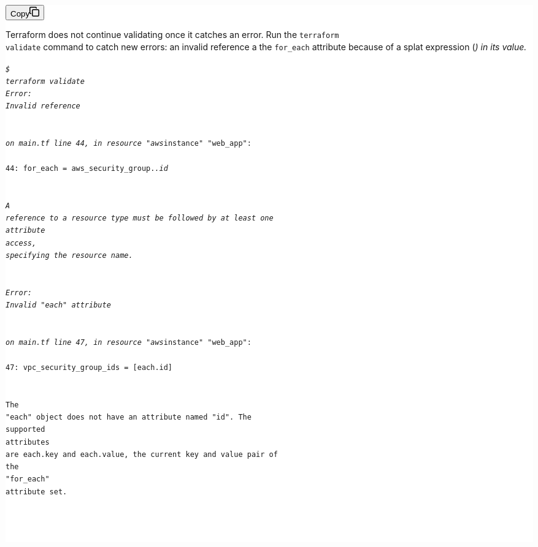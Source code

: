 </span></span></span></code></pre><div class="style_copyButtonContainer__H7t5c"><button class="style_button__pIRtg" data-heap-track="code-block-clipboard-icon" type="button">Copy<svg xmlns="http://www.w3.org/2000/svg" width="16" height="16" fill="none" viewBox="0 0 16 16" aria-hidden="true" class="style_svg__85MLW"><g fill="currentColor"><path d="M2.25 0A2.25 2.25 0 000 2.25v7.5A2.25 2.25 0 002.25 12h.25a.75.75 0 000-1.5h-.25a.75.75 0 01-.75-.75v-7.5a.75.75 0 01.75-.75h7.5a.75.75 0 01.75.75v.25a.75.75 0 001.5 0v-.25A2.25 2.25 0 009.75 0h-7.5z"></path><path fill-rule="evenodd" d="M6.25 4A2.25 2.25 0 004 6.25v7.5A2.25 2.25 0 006.25 16h7.5A2.25 2.25 0 0016 13.75v-7.5A2.25 2.25 0 0013.75 4h-7.5zM5.5 6.25a.75.75 0 01.75-.75h7.5a.75.75 0 01.75.75v7.5a.75.75 0 01-.75.75h-7.5a.75.75 0 01-.75-.75v-7.5z" clip-rule="evenodd"></path></g></svg></button></div></div></div><p class="text_root__WdIWm hds-typography-body-300 hds-font-weight-regular mdx-p_p__iAYvZ">Terraform does not continue validating once it catches an error. Run the <code class="mdx-inline-code_inlineCode__mRRzk mdx-inline-code_size-200__jzxqL hds-typography-code-200">terraform validate</code> command to catch new errors: an invalid reference a the <code class="mdx-inline-code_inlineCode__mRRzk mdx-inline-code_size-200__jzxqL hds-typography-code-200">for_each</code> attribute because of a splat expression (<code class="mdx-inline-code_inlineCode__mRRzk mdx-inline-code_size-200__jzxqL hds-typography-code-200">*</code>) in its value.</p><div class="g-code-block style_root__rglDp language-shell-session mdx-code-blocks_codeBlockMargin__TI7B4 style_codeMargin__yBb2n theme-dark_base__fkY9D theme-dark_syntax__HBUbm" data-heap-track="code-block"><div class="style_linesContainer__V510Y"><pre class="style_pre__8bu5H language-shell-session mdx-code-blocks_codeBlockMargin__TI7B4"><code class="style_code__oq8Ry language-shell-session mdx-code-blocks_codeBlockMargin__TI7B4"><span class="style_linesColumn__8DjgV style_styledScrollbars__McJya"><span class="style_linesWrapper__S4Wrt"><span class="style_LineOfCode__Y9D6q g-type-code style_hasFloatingCopyButton__wT3iZ"><span class="token command"><span class="token shell-symbol important">$</span> <span class="token bash language-bash">terraform validate</span></span>
</span><span class="style_LineOfCode__Y9D6q g-type-code style_hasFloatingCopyButton__wT3iZ"><span class="token output">Error: Invalid reference</span>
</span><span class="style_LineOfCode__Y9D6q g-type-code style_hasFloatingCopyButton__wT3iZ">
</span><span class="style_LineOfCode__Y9D6q g-type-code style_hasFloatingCopyButton__wT3iZ"><span class="token output"> on main.tf line 44, in resource &quot;aws*instance&quot; &quot;web_app&quot;:</span>
</span><span class="style_LineOfCode__Y9D6q g-type-code style_hasFloatingCopyButton__wT3iZ"><span class="token output"> 44: for_each = aws_security_group.*.id</span>
</span><span class="style_LineOfCode__Y9D6q g-type-code style_hasFloatingCopyButton__wT3iZ">
</span><span class="style_LineOfCode__Y9D6q g-type-code style_hasFloatingCopyButton__wT3iZ">
</span><span class="style_LineOfCode__Y9D6q g-type-code style_hasFloatingCopyButton__wT3iZ"><span class="token output">A reference to a resource type must be followed by at least one attribute</span>
</span><span class="style_LineOfCode__Y9D6q g-type-code style_hasFloatingCopyButton__wT3iZ"><span class="token output">access, specifying the resource name.</span>
</span><span class="style_LineOfCode__Y9D6q g-type-code style_hasFloatingCopyButton__wT3iZ">
</span><span class="style_LineOfCode__Y9D6q g-type-code style_hasFloatingCopyButton__wT3iZ">
</span><span class="style_LineOfCode__Y9D6q g-type-code style_hasFloatingCopyButton__wT3iZ"><span class="token output">Error: Invalid &quot;each&quot; attribute</span>
</span><span class="style_LineOfCode__Y9D6q g-type-code style_hasFloatingCopyButton__wT3iZ">
</span><span class="style_LineOfCode__Y9D6q g-type-code style_hasFloatingCopyButton__wT3iZ"><span class="token output"> on main.tf line 47, in resource &quot;aws*instance&quot; &quot;web_app&quot;:</span>
</span><span class="style_LineOfCode__Y9D6q g-type-code style_hasFloatingCopyButton__wT3iZ"><span class="token output"> 47: vpc_security_group_ids = [each.id]</span>
</span><span class="style_LineOfCode__Y9D6q g-type-code style_hasFloatingCopyButton__wT3iZ">
</span><span class="style_LineOfCode__Y9D6q g-type-code style_hasFloatingCopyButton__wT3iZ">
</span><span class="style_LineOfCode__Y9D6q g-type-code style_hasFloatingCopyButton__wT3iZ"><span class="token output">The &quot;each&quot; object does not have an attribute named &quot;id&quot;. The supported</span>
</span><span class="style_LineOfCode__Y9D6q g-type-code style_hasFloatingCopyButton__wT3iZ"><span class="token output">attributes are each.key and each.value, the current key and value pair of the</span>
</span><span class="style_LineOfCode__Y9D6q g-type-code style_hasFloatingCopyButton__wT3iZ"><span class="token output">&quot;for_each&quot; attribute set.</span>